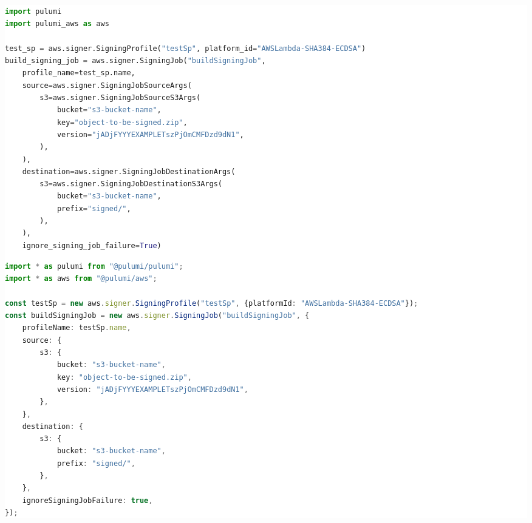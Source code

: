 ```python
import pulumi
import pulumi_aws as aws

test_sp = aws.signer.SigningProfile("testSp", platform_id="AWSLambda-SHA384-ECDSA")
build_signing_job = aws.signer.SigningJob("buildSigningJob",
    profile_name=test_sp.name,
    source=aws.signer.SigningJobSourceArgs(
        s3=aws.signer.SigningJobSourceS3Args(
            bucket="s3-bucket-name",
            key="object-to-be-signed.zip",
            version="jADjFYYYEXAMPLETszPjOmCMFDzd9dN1",
        ),
    ),
    destination=aws.signer.SigningJobDestinationArgs(
        s3=aws.signer.SigningJobDestinationS3Args(
            bucket="s3-bucket-name",
            prefix="signed/",
        ),
    ),
    ignore_signing_job_failure=True)
```


</pulumi-choosable>
</div>


<div>
<pulumi-choosable type="language" values="typescript">


```typescript
import * as pulumi from "@pulumi/pulumi";
import * as aws from "@pulumi/aws";

const testSp = new aws.signer.SigningProfile("testSp", {platformId: "AWSLambda-SHA384-ECDSA"});
const buildSigningJob = new aws.signer.SigningJob("buildSigningJob", {
    profileName: testSp.name,
    source: {
        s3: {
            bucket: "s3-bucket-name",
            key: "object-to-be-signed.zip",
            version: "jADjFYYYEXAMPLETszPjOmCMFDzd9dN1",
        },
    },
    destination: {
        s3: {
            bucket: "s3-bucket-name",
            prefix: "signed/",
        },
    },
    ignoreSigningJobFailure: true,
});
```
